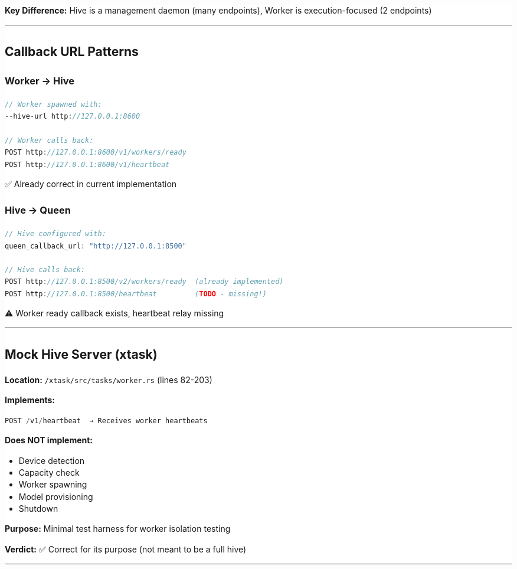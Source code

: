 **Key Difference:** Hive is a management daemon (many endpoints), Worker is execution-focused (2 endpoints)

---

## Callback URL Patterns

### Worker → Hive
```rust
// Worker spawned with:
--hive-url http://127.0.0.1:8600

// Worker calls back:
POST http://127.0.0.1:8600/v1/workers/ready
POST http://127.0.0.1:8600/v1/heartbeat
```

✅ Already correct in current implementation

### Hive → Queen
```rust
// Hive configured with:
queen_callback_url: "http://127.0.0.1:8500"

// Hive calls back:
POST http://127.0.0.1:8500/v2/workers/ready  (already implemented)
POST http://127.0.0.1:8500/heartbeat         (TODO - missing!)
```

⚠️ Worker ready callback exists, heartbeat relay missing

---

## Mock Hive Server (xtask)

**Location:** `/xtask/src/tasks/worker.rs` (lines 82-203)

**Implements:**
```rust
POST /v1/heartbeat  → Receives worker heartbeats
```

**Does NOT implement:**
- Device detection
- Capacity check
- Worker spawning
- Model provisioning
- Shutdown

**Purpose:** Minimal test harness for worker isolation testing

**Verdict:** ✅ Correct for its purpose (not meant to be a full hive)

---
